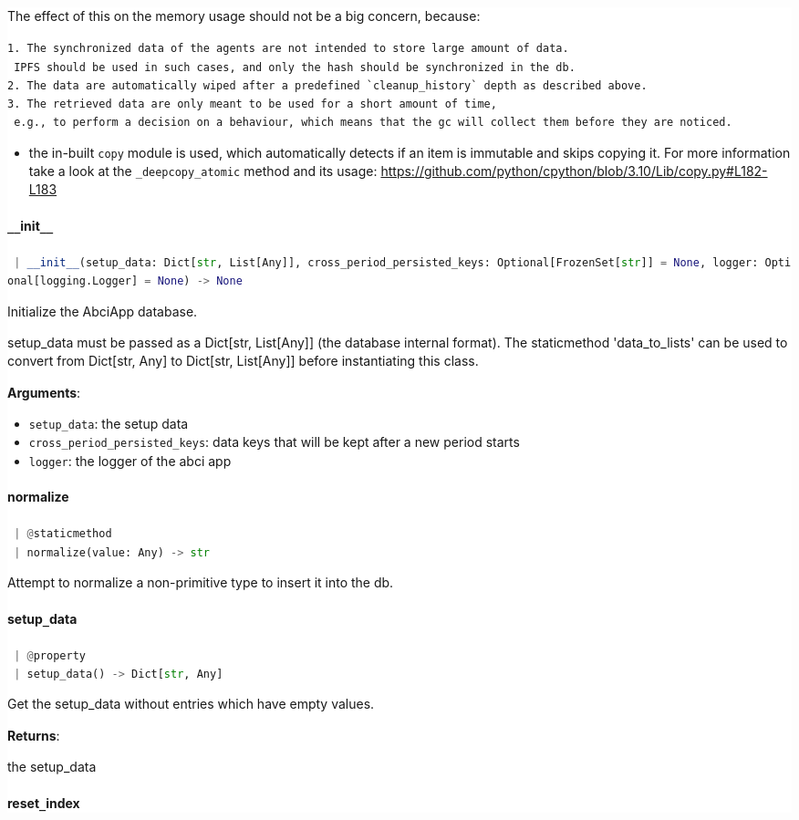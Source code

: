 The effect of this on the memory usage should not be a big concern, because:

    1. The synchronized data of the agents are not intended to store large amount of data.
     IPFS should be used in such cases, and only the hash should be synchronized in the db.
    2. The data are automatically wiped after a predefined `cleanup_history` depth as described above.
    3. The retrieved data are only meant to be used for a short amount of time,
     e.g., to perform a decision on a behaviour, which means that the gc will collect them before they are noticed.

* the in-built `copy` module is used, which automatically detects if an item is immutable and skips copying it.
For more information take a look at the `_deepcopy_atomic` method and its usage:
https://github.com/python/cpython/blob/3.10/Lib/copy.py#L182-L183

<a name="packages.valory.skills.abstract_round_abci.base.AbciAppDB.__init__"></a>
#### `__`init`__`

```python
 | __init__(setup_data: Dict[str, List[Any]], cross_period_persisted_keys: Optional[FrozenSet[str]] = None, logger: Optional[logging.Logger] = None) -> None
```

Initialize the AbciApp database.

setup_data must be passed as a Dict[str, List[Any]] (the database internal format).
The staticmethod 'data_to_lists' can be used to convert from Dict[str, Any] to Dict[str, List[Any]]
before instantiating this class.

**Arguments**:

- `setup_data`: the setup data
- `cross_period_persisted_keys`: data keys that will be kept after a new period starts
- `logger`: the logger of the abci app

<a name="packages.valory.skills.abstract_round_abci.base.AbciAppDB.normalize"></a>
#### normalize

```python
 | @staticmethod
 | normalize(value: Any) -> str
```

Attempt to normalize a non-primitive type to insert it into the db.

<a name="packages.valory.skills.abstract_round_abci.base.AbciAppDB.setup_data"></a>
#### setup`_`data

```python
 | @property
 | setup_data() -> Dict[str, Any]
```

Get the setup_data without entries which have empty values.

**Returns**:

the setup_data

<a name="packages.valory.skills.abstract_round_abci.base.AbciAppDB.reset_index"></a>
#### reset`_`index
